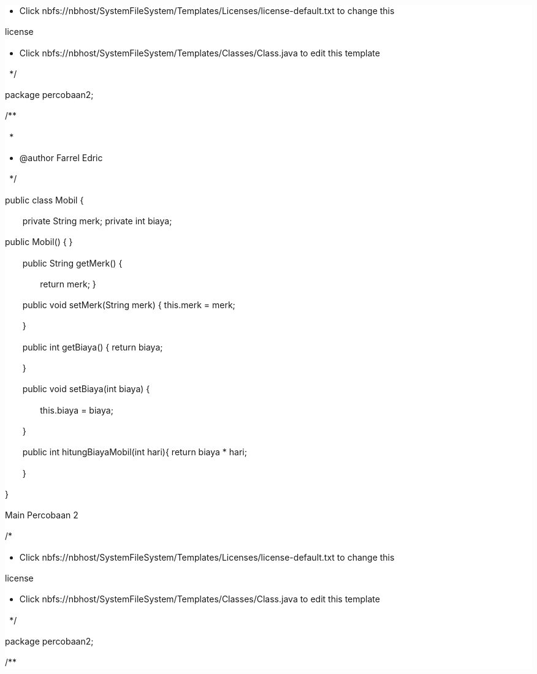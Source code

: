 * Click nbfs://nbhost/SystemFileSystem/Templates/Licenses/license-default.txt to change this 

license 

* Click nbfs://nbhost/SystemFileSystem/Templates/Classes/Class.java to edit this template 

` `\*/ 

package percobaan2; 

/\*\* 

` `\* 

* @author Farrel Edric 

` `\*/ 

public class Mobil { 

`    `private String merk;     private int biaya; 

public Mobil() { } 

`    `public String getMerk() { 

`        `return merk; 
} 

`    `public void setMerk(String merk) {         this.merk = merk; 

`    `} 

`    `public int getBiaya() {         return biaya; 

`    `} 

`    `public void setBiaya(int biaya) { 

`        `this.biaya = biaya; 

`    `} 

`    `public int hitungBiayaMobil(int hari){         return biaya \* hari; 

`    `} 

} 

Main Percobaan 2 

/\* 

* Click nbfs://nbhost/SystemFileSystem/Templates/Licenses/license-default.txt to change this 

license 

* Click nbfs://nbhost/SystemFileSystem/Templates/Classes/Class.java to edit this template 

` `\*/ 

package percobaan2; 

/\*\* 
